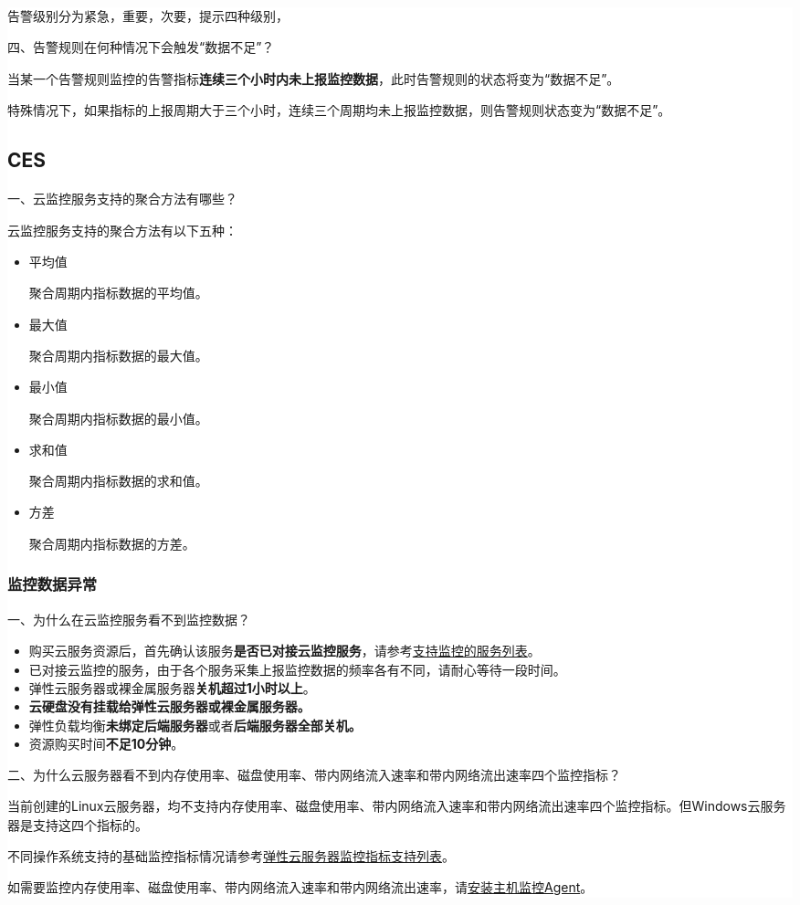 告警级别分为紧急，重要，次要，提示四种级别，



四、告警规则在何种情况下会触发“数据不足”？

当某一个告警规则监控的告警指标**连续三个小时内未上报监控数据**，此时告警规则的状态将变为“数据不足”。

特殊情况下，如果指标的上报周期大于三个小时，连续三个周期均未上报监控数据，则告警规则状态变为“数据不足”。



## CES



一、云监控服务支持的聚合方法有哪些？

云监控服务支持的聚合方法有以下五种：

- 平均值

  聚合周期内指标数据的平均值。

- 最大值

  聚合周期内指标数据的最大值。

- 最小值

  聚合周期内指标数据的最小值。

- 求和值

  聚合周期内指标数据的求和值。

- 方差

  聚合周期内指标数据的方差。

### 监控数据异常

一、为什么在云监控服务看不到监控数据？

- 购买云服务资源后，首先确认该服务**是否已对接云监控服务**，请参考[支持监控的服务列表](https://support.huaweicloud.com/usermanual-ces/zh-cn_topic_0202622212.html)。
- 已对接云监控的服务，由于各个服务采集上报监控数据的频率各有不同，请耐心等待一段时间。
- 弹性云服务器或裸金属服务器**关机超过1小时以上**。
- **云硬盘没有挂载给弹性云服务器或裸金属服务器。**
- 弹性负载均衡**未绑定后端服务器**或者**后端服务器全部关机。**
- 资源购买时间**不足10分钟**。



二、为什么云服务器看不到内存使用率、磁盘使用率、带内网络流入速率和带内网络流出速率四个监控指标？



当前创建的Linux云服务器，均不支持内存使用率、磁盘使用率、带内网络流入速率和带内网络流出速率四个监控指标。但Windows云服务器是支持这四个指标的。

不同操作系统支持的基础监控指标情况请参考[弹性云服务器监控指标支持列表](https://support.huaweicloud.com/usermanual-ecs/ecs_03_1002.html)。

如需要监控内存使用率、磁盘使用率、带内网络流入速率和带内网络流出速率，请[安装主机监控Agent](https://support.huaweicloud.com/usermanual-ces/ces_01_0029.html)。
